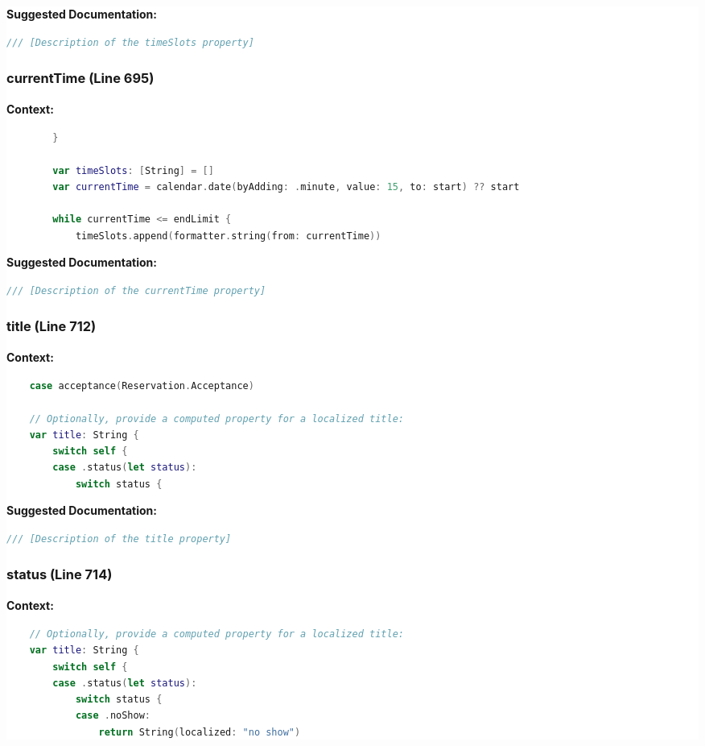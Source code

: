 **Suggested Documentation:**

```swift
/// [Description of the timeSlots property]
```

### currentTime (Line 695)

**Context:**

```swift
        }
        
        var timeSlots: [String] = []
        var currentTime = calendar.date(byAdding: .minute, value: 15, to: start) ?? start
        
        while currentTime <= endLimit {
            timeSlots.append(formatter.string(from: currentTime))
```

**Suggested Documentation:**

```swift
/// [Description of the currentTime property]
```

### title (Line 712)

**Context:**

```swift
    case acceptance(Reservation.Acceptance)

    // Optionally, provide a computed property for a localized title:
    var title: String {
        switch self {
        case .status(let status):
            switch status {
```

**Suggested Documentation:**

```swift
/// [Description of the title property]
```

### status (Line 714)

**Context:**

```swift
    // Optionally, provide a computed property for a localized title:
    var title: String {
        switch self {
        case .status(let status):
            switch status {
            case .noShow:
                return String(localized: "no show")
```
